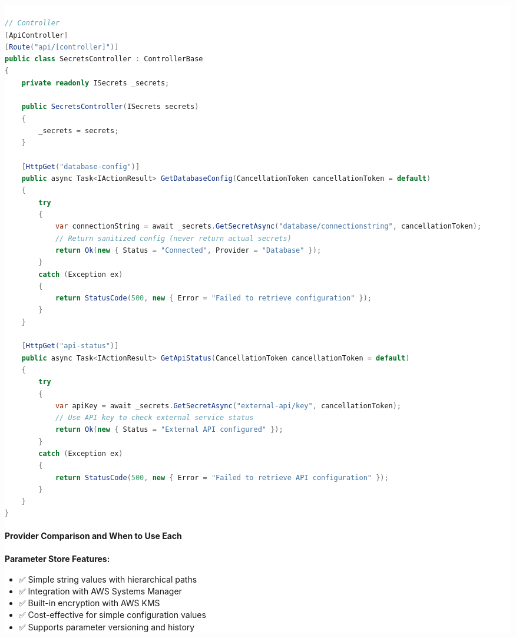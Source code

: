```csharp

// Controller
[ApiController]
[Route("api/[controller]")]
public class SecretsController : ControllerBase
{
    private readonly ISecrets _secrets;

    public SecretsController(ISecrets secrets)
    {
        _secrets = secrets;
    }

    [HttpGet("database-config")]
    public async Task<IActionResult> GetDatabaseConfig(CancellationToken cancellationToken = default)
    {
        try
        {
            var connectionString = await _secrets.GetSecretAsync("database/connectionstring", cancellationToken);
            // Return sanitized config (never return actual secrets)
            return Ok(new { Status = "Connected", Provider = "Database" });
        }
        catch (Exception ex)
        {
            return StatusCode(500, new { Error = "Failed to retrieve configuration" });
        }
    }

    [HttpGet("api-status")]
    public async Task<IActionResult> GetApiStatus(CancellationToken cancellationToken = default)
    {
        try
        {
            var apiKey = await _secrets.GetSecretAsync("external-api/key", cancellationToken);
            // Use API key to check external service status
            return Ok(new { Status = "External API configured" });
        }
        catch (Exception ex)
        {
            return StatusCode(500, new { Error = "Failed to retrieve API configuration" });
        }
    }
}
```

#### Provider Comparison and When to Use Each

**Parameter Store Features:**
- ✅ Simple string values with hierarchical paths
- ✅ Integration with AWS Systems Manager
- ✅ Built-in encryption with AWS KMS
- ✅ Cost-effective for simple configuration values
- ✅ Supports parameter versioning and history
